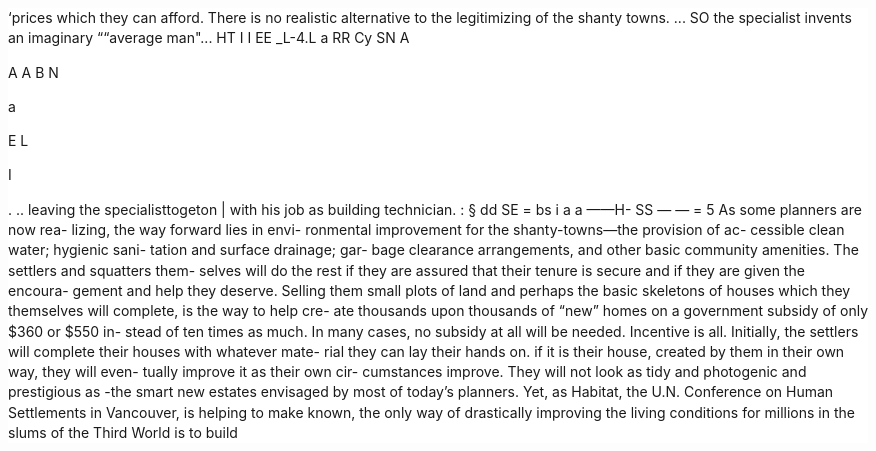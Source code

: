 ‘prices which they can afford. There 
is no realistic alternative to the 
legitimizing of the shanty towns. 
... SO the specialist invents 
an imaginary ““average man"... 
HT I I EE _L-4.L a RR Cy SN 
A
 
A
A
B
N
 
  
a
 
E
L
 
I 
  
  
. 
.. leaving the specialisttogeton | 
with his job as building technician. : 
§ 
dd SE = bs i a a ——H- SS — — = 5 
As some planners are now rea- 
lizing, the way forward lies in envi- 
ronmental improvement for the 
shanty-towns—the provision of ac- 
cessible clean water; hygienic sani- 
tation and surface drainage; gar- 
bage clearance arrangements, and 
other basic community amenities. 
The settlers and squatters them- 
selves will do the rest if they are 
assured that their tenure is secure 
and if they are given the encoura- 
gement and help they deserve. 
Selling them small plots of land 
and perhaps the basic skeletons of 
houses which they themselves will 
complete, is the way to help cre- 
ate thousands upon thousands of 
“new” homes on a government 
subsidy of only $360 or $550 in- 
stead of ten times as much. In 
many cases, no subsidy at all will 
be needed. Incentive is all. 
Initially, the settlers will complete 
their houses with whatever mate- 
rial they can lay their hands on. 
if it is their house, created by them 
in their own way, they will even- 
tually improve it as their own cir- 
cumstances improve. 
They will not look as tidy and 
photogenic and prestigious as -the 
smart new estates envisaged by 
most of today’s planners. Yet, as 
Habitat, the U.N. Conference on 
Human Settlements in Vancouver, 
is helping to make known, the only 
way of drastically improving the 
living conditions for millions in the 
slums of the Third World is to build 